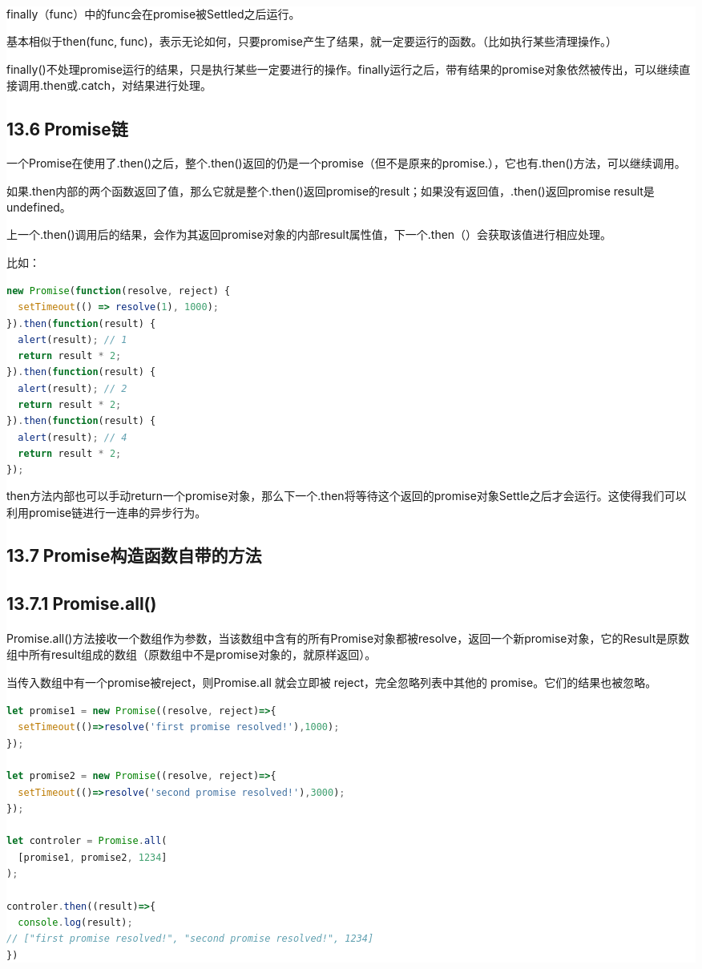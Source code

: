 finally（func）中的func会在promise被Settled之后运行。

基本相似于then(func, func)，表示无论如何，只要promise产生了结果，就一定要运行的函数。（比如执行某些清理操作。）

finally()不处理promise运行的结果，只是执行某些一定要进行的操作。finally运行之后，带有结果的promise对象依然被传出，可以继续直接调用.then或.catch，对结果进行处理。

## 13.6	Promise链

一个Promise在使用了.then()之后，整个.then()返回的仍是一个promise（但不是原来的promise.），它也有.then()方法，可以继续调用。

如果.then内部的两个函数返回了值，那么它就是整个.then()返回promise的result；如果没有返回值，.then()返回promise result是undefined。

上一个.then()调用后的结果，会作为其返回promise对象的内部result属性值，下一个.then（）会获取该值进行相应处理。

比如：

```js
new Promise(function(resolve, reject) {
  setTimeout(() => resolve(1), 1000);
}).then(function(result) { 
  alert(result); // 1
  return result * 2;
}).then(function(result) { 
  alert(result); // 2
  return result * 2;
}).then(function(result) {
  alert(result); // 4
  return result * 2;
});
```


then方法内部也可以手动return一个promise对象，那么下一个.then将等待这个返回的promise对象Settle之后才会运行。这使得我们可以利用promise链进行一连串的异步行为。

## 13.7	Promise构造函数自带的方法

## 13.7.1	Promise.all()

Promise.all()方法接收一个数组作为参数，当该数组中含有的所有Promise对象都被resolve，返回一个新promise对象，它的Result是原数组中所有result组成的数组（原数组中不是promise对象的，就原样返回）。

当传入数组中有一个promise被reject，则Promise.all 就会立即被 reject，完全忽略列表中其他的 promise。它们的结果也被忽略。

```js
let promise1 = new Promise((resolve, reject)=>{
  setTimeout(()=>resolve('first promise resolved!'),1000);
});

let promise2 = new Promise((resolve, reject)=>{
  setTimeout(()=>resolve('second promise resolved!'),3000);
});

let controler = Promise.all(
  [promise1, promise2, 1234]
);

controler.then((result)=>{
  console.log(result);  
// ["first promise resolved!", "second promise resolved!", 1234]
})
```
